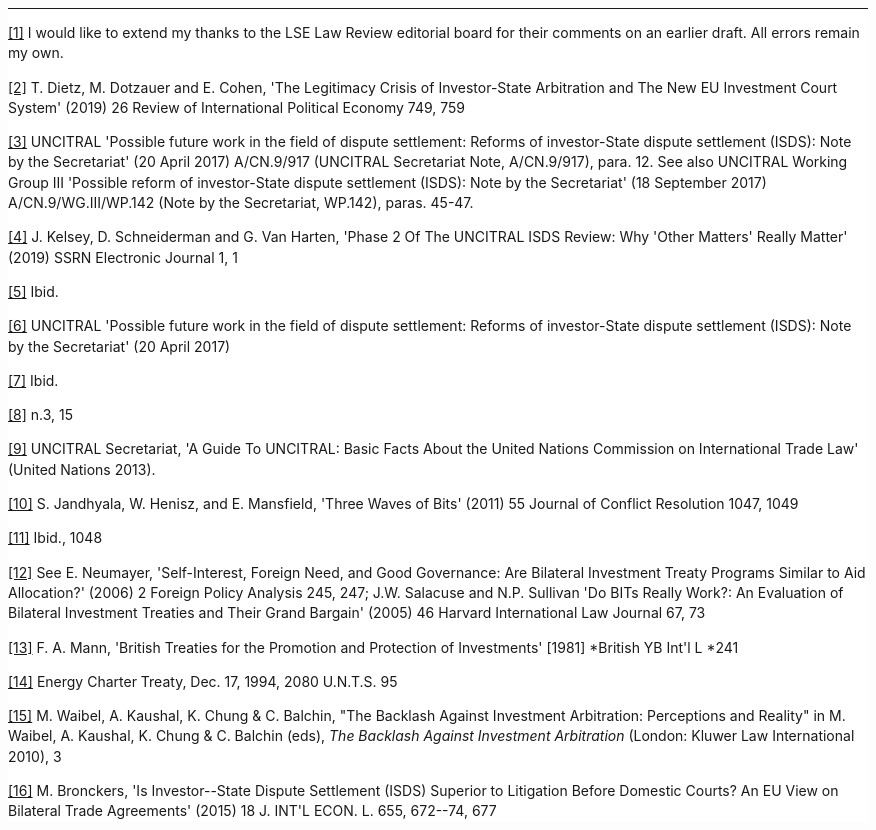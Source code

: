 * * * * *

[[1]](applewebdata://CE74C3B2-44A1-436B-98E2-9CB43395706A#_ftnref1) I would like to extend my thanks to the LSE Law Review editorial board for their comments on an earlier draft. All errors remain my own.

[[2]](applewebdata://CE74C3B2-44A1-436B-98E2-9CB43395706A#_ftnref2) T. Dietz, M. Dotzauer and E. Cohen, 'The Legitimacy Crisis of Investor-State Arbitration and The New EU Investment Court System' (2019) 26 Review of International Political Economy 749, 759

[[3]](applewebdata://CE74C3B2-44A1-436B-98E2-9CB43395706A#_ftnref3) UNCITRAL 'Possible future work in the field of dispute settlement: Reforms of investor-State dispute settlement (ISDS): Note by the Secretariat' (20 April 2017) A/CN.9/917 (UNCITRAL Secretariat Note, A/CN.9/917), para. 12. See also UNCITRAL Working Group III 'Possible reform of investor-State dispute settlement (ISDS): Note by the Secretariat' (18 September 2017) A/CN.9/WG.III/WP.142 (Note by the Secretariat, WP.142), paras. 45-47. 

[[4]](applewebdata://CE74C3B2-44A1-436B-98E2-9CB43395706A#_ftnref4) J. Kelsey, D. Schneiderman and G. Van Harten, 'Phase 2 Of The UNCITRAL ISDS Review: Why 'Other Matters' Really Matter' (2019) SSRN Electronic Journal 1, 1

[[5]](applewebdata://CE74C3B2-44A1-436B-98E2-9CB43395706A#_ftnref5) Ibid.

[[6]](applewebdata://CE74C3B2-44A1-436B-98E2-9CB43395706A#_ftnref6) UNCITRAL 'Possible future work in the field of dispute settlement: Reforms of investor-State dispute settlement (ISDS): Note by the Secretariat' (20 April 2017) 

[[7]](applewebdata://CE74C3B2-44A1-436B-98E2-9CB43395706A#_ftnref7) Ibid.

[[8]](applewebdata://CE74C3B2-44A1-436B-98E2-9CB43395706A#_ftnref8) n.3, 15

[[9]](applewebdata://CE74C3B2-44A1-436B-98E2-9CB43395706A#_ftnref9) UNCITRAL Secretariat, 'A Guide To UNCITRAL: Basic Facts About the United Nations Commission on International Trade Law' (United Nations 2013).

[[10]](applewebdata://CE74C3B2-44A1-436B-98E2-9CB43395706A#_ftnref10) S. Jandhyala, W. Henisz, and E. Mansfield, 'Three Waves of Bits' (2011) 55 Journal of Conflict Resolution 1047, 1049

[[11]](applewebdata://CE74C3B2-44A1-436B-98E2-9CB43395706A#_ftnref11) Ibid., 1048

[[12]](applewebdata://CE74C3B2-44A1-436B-98E2-9CB43395706A#_ftnref12) See E. Neumayer, 'Self-Interest, Foreign Need, and Good Governance: Are Bilateral Investment Treaty Programs Similar to Aid Allocation?' (2006) 2 Foreign Policy Analysis 245, 247; J.W. Salacuse and N.P. Sullivan 'Do BITs Really Work?: An Evaluation of Bilateral Investment Treaties and Their Grand Bargain' (2005) 46 Harvard International Law Journal 67, 73

[[13]](applewebdata://CE74C3B2-44A1-436B-98E2-9CB43395706A#_ftnref13) F. A. Mann, 'British Treaties for the Promotion and Protection of Investments' [1981] *British YB Int'l L *241

[[14]](applewebdata://CE74C3B2-44A1-436B-98E2-9CB43395706A#_ftnref14) Energy Charter Treaty, Dec. 17, 1994, 2080 U.N.T.S. 95 

[[15]](applewebdata://CE74C3B2-44A1-436B-98E2-9CB43395706A#_ftnref15) M. Waibel, A. Kaushal, K. Chung & C. Balchin, "The Backlash Against Investment Arbitration: Perceptions and Reality" in M. Waibel, A. Kaushal, K. Chung & C. Balchin (eds), *The Backlash Against Investment Arbitration* (London: Kluwer Law International 2010), 3

[[16]](applewebdata://CE74C3B2-44A1-436B-98E2-9CB43395706A#_ftnref16) M. Bronckers, 'Is Investor--State Dispute Settlement (ISDS) Superior to Litigation Before Domestic Courts? An EU View on Bilateral Trade Agreements' (2015) 18 J. INT'L ECON. L. 655, 672--74, 677
